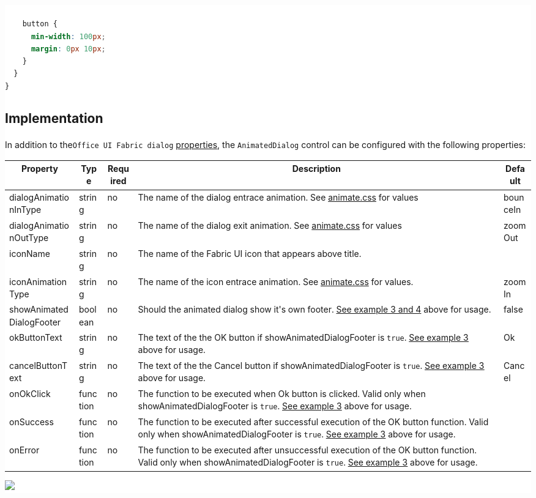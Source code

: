 ```scss

    button {
      min-width: 100px;
      margin: 0px 10px;
    }
  }
}

```

## Implementation

In addition to the`Office UI Fabric dialog` [properties](https://developer.microsoft.com/en-us/fluentui#/controls/web/dialog#implementation), the `AnimatedDialog` control can be configured with the following properties:

| Property | Type | Required | Description | Default |
| ---- | ---- | ---- | ---- | ---- |
| dialogAnimationInType | string | no | The name of the dialog entrace animation. See [animate.css](https://animate.style/) for values | bounceIn |
| dialogAnimationOutType | string | no | The name of the dialog exit animation. See [animate.css](https://animate.style/) for values | zoomOut |
| iconName | string | no | The name of the Fabric UI icon that appears above title. | |
| iconAnimationType | string | no | The name of the icon entrace animation. See [animate.css](https://animate.style/) for values. | zoomIn |
| showAnimatedDialogFooter | boolean | no | Should the animated dialog show it's own footer. [See example 3 and 4](#3-Adding-icons-and-functions) above for usage. | false |
| okButtonText | string | no | The text of the the OK button if showAnimatedDialogFooter is `true`. [See example 3](#3-Adding-icons-and-functions) above for usage. | Ok |
| cancelButtonText | string | no | The text of the the Cancel button if showAnimatedDialogFooter is `true`. [See example 3](#3-Adding-icons-and-functions) above for usage. | Cancel |
| onOkClick | function | no | The function to be executed when Ok button is clicked. Valid only when showAnimatedDialogFooter is `true`. [See example 3](#3-Adding-icons-and-functions) above for usage. | |
| onSuccess | function | no | The function to be executed after successful execution of the OK button function. Valid only when showAnimatedDialogFooter is `true`. [See example 3](#3-Adding-icons-and-functions) above for usage. | |
| onError | function | no | The function to be executed after unsuccessful execution of the OK button function. Valid only when showAnimatedDialogFooter is `true`. [See example 3](#3-Adding-icons-and-functions) above for usage. | |


![](https://telemetry.sharepointpnp.com/sp-dev-fx-controls-react/wiki/controls/AnimatedDialog)
